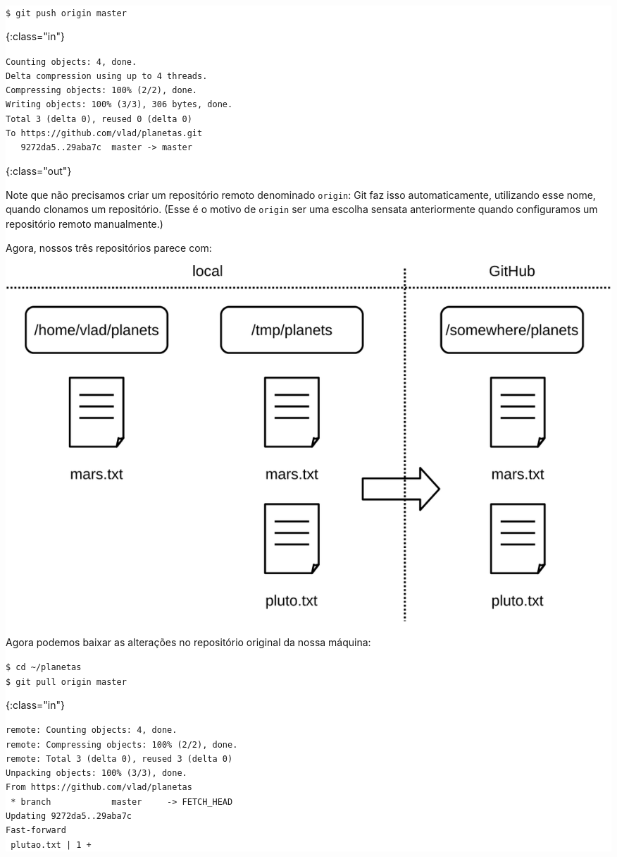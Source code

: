 ~~~
$ git push origin master
~~~
{:class="in"}
~~~
Counting objects: 4, done.
Delta compression using up to 4 threads.
Compressing objects: 100% (2/2), done.
Writing objects: 100% (3/3), 306 bytes, done.
Total 3 (delta 0), reused 0 (delta 0)
To https://github.com/vlad/planetas.git
   9272da5..29aba7c  master -> master
~~~
{:class="out"}

Note que não precisamos criar um repositório remoto denominado `origin`: Git faz
isso automaticamente, utilizando esse nome, quando clonamos um repositório.
(Esse é o motivo de `origin` ser uma escolha sensata anteriormente quando
configuramos um repositório remoto manualmente.)

Agora, nossos três repositórios parece com:

<img src="img/git-after-change-to-duplicate-repo.svg" alt="Depois de enviar alterações feitas no repositório duplicado" />

Agora podemos baixar as alterações no repositório original da nossa máquina:

~~~
$ cd ~/planetas
$ git pull origin master
~~~
{:class="in"}
~~~
remote: Counting objects: 4, done.
remote: Compressing objects: 100% (2/2), done.
remote: Total 3 (delta 0), reused 3 (delta 0)
Unpacking objects: 100% (3/3), done.
From https://github.com/vlad/planetas
 * branch            master     -> FETCH_HEAD
Updating 9272da5..29aba7c
Fast-forward
 plutao.txt | 1 +
~~~